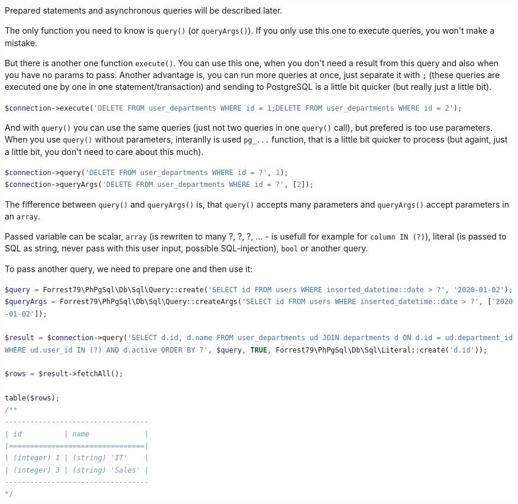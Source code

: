 Prepared statements and asynchronous queries will be described later.

The only function you need to know is `query()` (or `queryArgs()`). If you only use this one to execute queries, you won't make a mistake.

But there is another one function `execute()`. You can use this one, when you don't need a result from this query and also when you have no params to pass. Another advantage is, you can run more queries at once, just separate it with `;` (these queries are executed one by one in one statement/transaction) and sending to PostgreSQL is a little bit quicker (but really just a little bit).

```php
$connection->execute('DELETE FROM user_departments WHERE id = 1;DELETE FROM user_departments WHERE id = 2');
```

And with `query()` you can use the same queries (just not two queries in one `query()` call), but prefered is too use parameters. When you use `query()` without parameters, interanlly is used `pg_...` function, that is a little bit quicker to process (but againt, just a little bit, you don't need to care about this much).

```php
$connection->query('DELETE FROM user_departments WHERE id = ?', 1);
$connection->queryArgs('DELETE FROM user_departments WHERE id = ?', [2]);
```

The fifference between `query()` and `queryArgs()` is, that `query()` accepts many parameters and `queryArgs()` accept parameters in an `array`.

Passed variable can be scalar, `array` (is rewriten to many ?, ?, ?, ... - is usefull for example for `column IN (?)`), literal (is passed to SQL as string, never pass with this user input, possible SQL-injection), `bool` or another query.

To pass another query, we need to prepare one and then use it:

```php
$query = Forrest79\PhPgSql\Db\Sql\Query::create('SELECT id FROM users WHERE inserted_datetime::date > ?', '2020-01-02');
$queryArgs = Forrest79\PhPgSql\Db\Sql\Query::createArgs('SELECT id FROM users WHERE inserted_datetime::date > ?', ['2020-01-02']);

$result = $connection->query('SELECT d.id, d.name FROM user_departments ud JOIN departments d ON d.id = ud.department_id WHERE ud.user_id IN (?) AND d.active ORDER BY ?', $query, TRUE, Forrest79\PhPgSql\Db\Sql\Literal::create('d.id'));

$rows = $result->fetchAll();

table($rows);
/**
----------------------------------
| id          | name             |
|================================|
| (integer) 1 | (string) 'IT'    |
| (integer) 3 | (string) 'Sales' |
----------------------------------
*/
```
